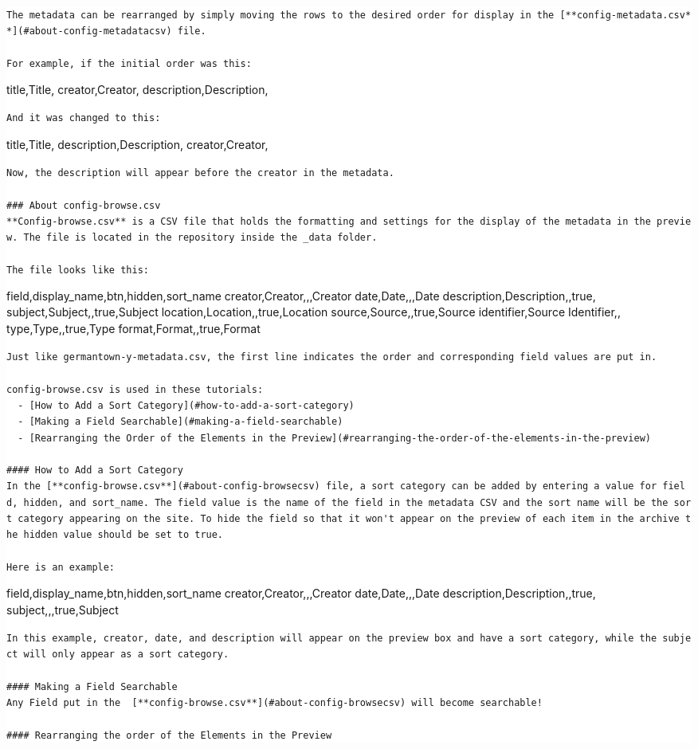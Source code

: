 ```
The metadata can be rearranged by simply moving the rows to the desired order for display in the [**config-metadata.csv**](#about-config-metadatacsv) file.

For example, if the initial order was this:
```
title,Title,
creator,Creator,
description,Description,
```
And it was changed to this:
```
title,Title,
description,Description,
creator,Creator,
```
Now, the description will appear before the creator in the metadata.

### About config-browse.csv
**Config-browse.csv** is a CSV file that holds the formatting and settings for the display of the metadata in the preview. The file is located in the repository inside the _data folder. 

The file looks like this:
```
field,display_name,btn,hidden,sort_name
creator,Creator,,,Creator
date,Date,,,Date
description,Description,,true,
subject,Subject,,true,Subject
location,Location,,true,Location
source,Source,,true,Source
identifier,Source Identifier,,
type,Type,,true,Type
format,Format,,true,Format
```
Just like germantown-y-metadata.csv, the first line indicates the order and corresponding field values are put in.

config-browse.csv is used in these tutorials:
  - [How to Add a Sort Category](#how-to-add-a-sort-category)
  - [Making a Field Searchable](#making-a-field-searchable)
  - [Rearranging the Order of the Elements in the Preview](#rearranging-the-order-of-the-elements-in-the-preview)

#### How to Add a Sort Category
In the [**config-browse.csv**](#about-config-browsecsv) file, a sort category can be added by entering a value for field, hidden, and sort_name. The field value is the name of the field in the metadata CSV and the sort name will be the sort category appearing on the site. To hide the field so that it won't appear on the preview of each item in the archive the hidden value should be set to true.

Here is an example:
```
field,display_name,btn,hidden,sort_name
creator,Creator,,,Creator
date,Date,,,Date
description,Description,,true,
subject,,,true,Subject
```
In this example, creator, date, and description will appear on the preview box and have a sort category, while the subject will only appear as a sort category.

#### Making a Field Searchable
Any Field put in the  [**config-browse.csv**](#about-config-browsecsv) will become searchable!

#### Rearranging the order of the Elements in the Preview
```